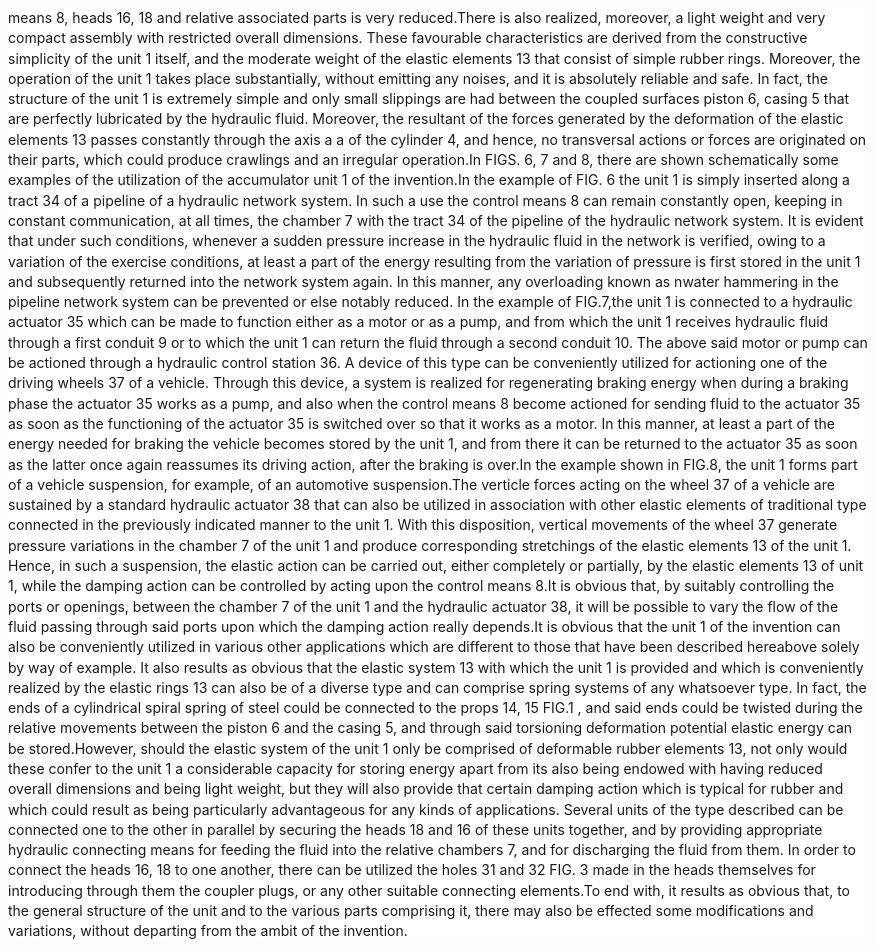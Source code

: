 means 8, heads 16, 18 and relative associated parts is very reduced.There is also realized, moreover, a light weight and very compact assembly with restricted overall dimensions. These favourable characteristics are derived from the constructive simplicity of the unit 1 itself, and the moderate weight of the elastic elements 13 that consist of simple rubber rings. Moreover, the operation of the unit 1 takes place substantially, without emitting any noises, and it is absolutely reliable and safe. In fact, the structure of the unit 1 is extremely simple and only small slippings are had between the coupled surfaces piston 6, casing 5 that are perfectly lubricated by the hydraulic fluid. Moreover, the resultant of the forces generated by the deformation of the elastic elements 13 passes constantly through the axis a a of the cylinder 4, and hence, no transversal actions or forces are originated on their parts, which could produce crawlings and an irregular operation.In FIGS. 6, 7 and 8, there are shown schematically some examples of the utilization of the accumulator unit 1 of the invention.In the example of FIG. 6 the unit 1 is simply inserted along a tract 34 of a pipeline of a hydraulic network system. In such a use the control means 8 can remain constantly open, keeping in constant communication, at all times, the chamber 7 with the tract 34 of the pipeline of the hydraulic network system. It is evident that under such conditions, whenever a sudden pressure increase in the hydraulic fluid in the network is verified, owing to a variation of the exercise conditions, at least a part of the energy resulting from the variation of pressure is first stored in the unit 1 and subsequently returned into the network system again. In this manner, any overloading known as nwater hammering in the pipeline network system can be prevented or else notably reduced. In the example of FIG.7,the unit 1 is connected to a hydraulic actuator 35 which can be made to function either as a motor or as a pump, and from which the unit 1 receives hydraulic fluid through a first conduit 9 or to which the unit 1 can return the fluid through a second conduit 10. The above said motor or pump can be actioned through a hydraulic control station 36. A device of this type can be conveniently utilized for actioning one of the driving wheels 37 of a vehicle. Through this device, a system is realized for regenerating braking energy when during a braking phase the actuator 35 works as a pump, and also when the control means 8 become actioned for sending fluid to the actuator 35 as soon as the functioning of the actuator 35 is switched over so that it works as a motor. In this manner, at least a part of the energy needed for braking the vehicle becomes stored by the unit 1, and from there it can be returned to the actuator 35 as soon as the latter once again reassumes its driving action, after the braking is over.In the example shown in FIG.8, the unit 1 forms part of a vehicle suspension, for example, of an automotive suspension.The verticle forces acting on the wheel 37 of a vehicle are sustained by a standard hydraulic actuator 38 that can also be utilized in association with other elastic elements of traditional type connected in the previously indicated manner to the unit 1. With this disposition, vertical movements of the wheel 37 generate pressure variations in the chamber 7 of the unit 1 and produce corresponding stretchings of the elastic elements 13 of the unit 1. Hence, in such a suspension, the elastic action can be carried out, either completely or partially, by the elastic elements 13 of unit 1, while the damping action can be controlled by acting upon the control means 8.It is obvious that, by suitably controlling the ports or openings, between the chamber 7 of the unit 1 and the hydraulic actuator 38, it will be possible to vary the flow of the fluid passing through said ports upon which the damping action really depends.It is obvious that the unit 1 of the invention can also be conveniently utilized in various other applications which are different to those that have been described hereabove solely by way of example. It also results as obvious that the elastic system 13 with which the unit 1 is provided and which is conveniently realized by the elastic rings 13 can also be of a diverse type and can comprise spring systems of any whatsoever type. In fact, the ends of a cylindrical spiral spring of steel could be connected to the props 14, 15 FIG.1 , and said ends could be twisted during the relative movements between the piston 6 and the casing 5, and through said torsioning deformation potential elastic energy can be stored.However, should the elastic system of the unit 1 only be comprised of deformable rubber elements 13, not only would these confer to the unit 1 a considerable capacity for storing energy apart from its also being endowed with having reduced overall dimensions and being light weight, but they will also provide that certain damping action which is typical for rubber and which could result as being particularly advantageous for any kinds of applications. Several units of the type described can be connected one to the other in parallel by securing the heads 18 and 16 of these units together, and by providing appropriate hydraulic connecting means for feeding the fluid into the relative chambers 7, and for discharging the fluid from them. In order to connect the heads 16, 18 to one another, there can be utilized the holes 31 and 32 FIG. 3 made in the heads themselves for introducing through them the coupler plugs, or any other suitable connecting elements.To end with, it results as obvious that, to the general structure of the unit and to the various parts comprising it, there may also be effected some modifications and variations, without departing from the ambit of the invention.